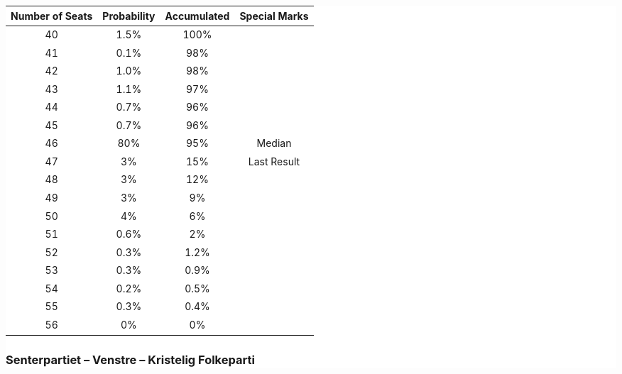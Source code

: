 | Number of Seats | Probability | Accumulated | Special Marks |
|:---------------:|:-----------:|:-----------:|:-------------:|
| 40 | 1.5% | 100% |  |
| 41 | 0.1% | 98% |  |
| 42 | 1.0% | 98% |  |
| 43 | 1.1% | 97% |  |
| 44 | 0.7% | 96% |  |
| 45 | 0.7% | 96% |  |
| 46 | 80% | 95% | Median |
| 47 | 3% | 15% | Last Result |
| 48 | 3% | 12% |  |
| 49 | 3% | 9% |  |
| 50 | 4% | 6% |  |
| 51 | 0.6% | 2% |  |
| 52 | 0.3% | 1.2% |  |
| 53 | 0.3% | 0.9% |  |
| 54 | 0.2% | 0.5% |  |
| 55 | 0.3% | 0.4% |  |
| 56 | 0% | 0% |  |

### Senterpartiet – Venstre – Kristelig Folkeparti
